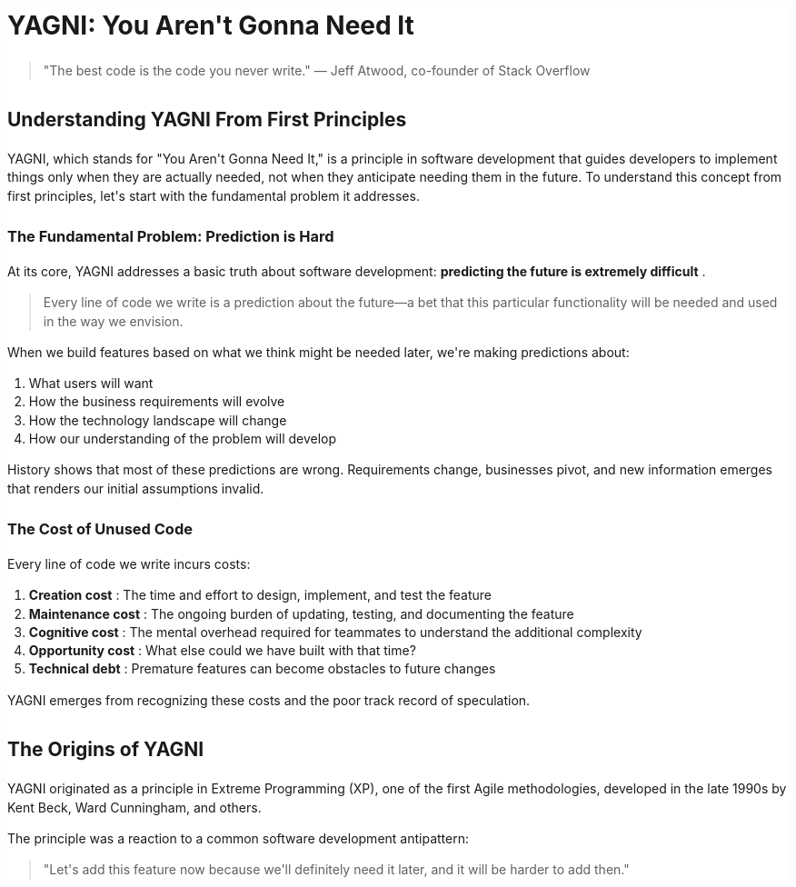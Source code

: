 # YAGNI: You Aren't Gonna Need It

> "The best code is the code you never write."
> — Jeff Atwood, co-founder of Stack Overflow

## Understanding YAGNI From First Principles

YAGNI, which stands for "You Aren't Gonna Need It," is a principle in software development that guides developers to implement things only when they are actually needed, not when they anticipate needing them in the future. To understand this concept from first principles, let's start with the fundamental problem it addresses.

### The Fundamental Problem: Prediction is Hard

At its core, YAGNI addresses a basic truth about software development:  **predicting the future is extremely difficult** .

> Every line of code we write is a prediction about the future—a bet that this particular functionality will be needed and used in the way we envision.

When we build features based on what we think might be needed later, we're making predictions about:

1. What users will want
2. How the business requirements will evolve
3. How the technology landscape will change
4. How our understanding of the problem will develop

History shows that most of these predictions are wrong. Requirements change, businesses pivot, and new information emerges that renders our initial assumptions invalid.

### The Cost of Unused Code

Every line of code we write incurs costs:

1. **Creation cost** : The time and effort to design, implement, and test the feature
2. **Maintenance cost** : The ongoing burden of updating, testing, and documenting the feature
3. **Cognitive cost** : The mental overhead required for teammates to understand the additional complexity
4. **Opportunity cost** : What else could we have built with that time?
5. **Technical debt** : Premature features can become obstacles to future changes

YAGNI emerges from recognizing these costs and the poor track record of speculation.

## The Origins of YAGNI

YAGNI originated as a principle in Extreme Programming (XP), one of the first Agile methodologies, developed in the late 1990s by Kent Beck, Ward Cunningham, and others.

The principle was a reaction to a common software development antipattern:

> "Let's add this feature now because we'll definitely need it later, and it will be harder to add then."
